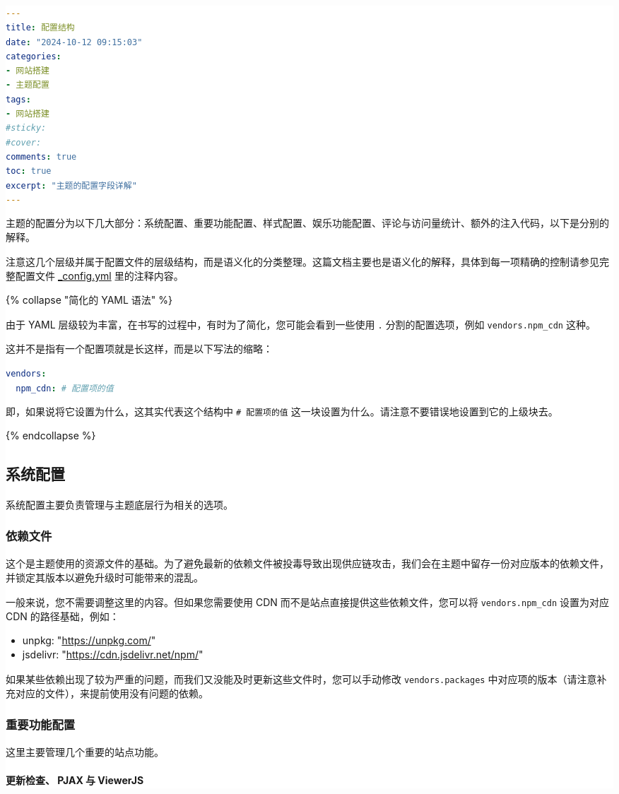 ```yaml
---
title: 配置结构
date: "2024-10-12 09:15:03"
categories: 
- 网站搭建
- 主题配置
tags:
- 网站搭建
#sticky:
#cover:
comments: true
toc: true
excerpt: "主题的配置字段详解"
---
```

主题的配置分为以下几大部分：系统配置、重要功能配置、样式配置、娱乐功能配置、评论与访问量统计、额外的注入代码，以下是分别的解释。

注意这几个层级并属于配置文件的层级结构，而是语义化的分类整理。这篇文档主要也是语义化的解释，具体到每一项精确的控制请参见完整配置文件 [_config.yml](https://github.com/Candinya/Kratos-Rebirth/blob/master/_config.yml) 里的注释内容。

{% collapse "简化的 YAML 语法" %}

由于 YAML 层级较为丰富，在书写的过程中，有时为了简化，您可能会看到一些使用 `.` 分割的配置选项，例如 `vendors.npm_cdn` 这种。

这并不是指有一个配置项就是长这样，而是以下写法的缩略：

```yaml
vendors:
  npm_cdn: # 配置项的值
```

即，如果说将它设置为什么，这其实代表这个结构中 `# 配置项的值` 这一块设置为什么。请注意不要错误地设置到它的上级块去。

{% endcollapse %}

## 系统配置

系统配置主要负责管理与主题底层行为相关的选项。

### 依赖文件

这个是主题使用的资源文件的基础。为了避免最新的依赖文件被投毒导致出现供应链攻击，我们会在主题中留存一份对应版本的依赖文件，并锁定其版本以避免升级时可能带来的混乱。

一般来说，您不需要调整这里的内容。但如果您需要使用 CDN 而不是站点直接提供这些依赖文件，您可以将 `vendors.npm_cdn` 设置为对应 CDN 的路径基础，例如：

- unpkg: "https://unpkg.com/"
- jsdelivr: "https://cdn.jsdelivr.net/npm/"

如果某些依赖出现了较为严重的问题，而我们又没能及时更新这些文件时，您可以手动修改 `vendors.packages` 中对应项的版本（请注意补充对应的文件），来提前使用没有问题的依赖。

### 重要功能配置

这里主要管理几个重要的站点功能。

#### 更新检查、 PJAX 与 ViewerJS
